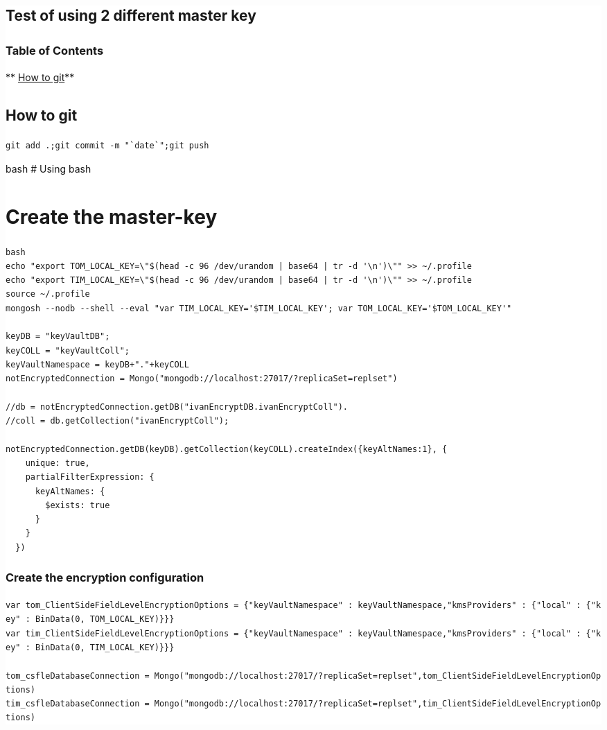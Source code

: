 ## Test of using 2 different master key 

### Table of Contents
** [How to git](#how-to-git)**<br>


## How to git 
```
git add .;git commit -m "`date`";git push
```

bash # Using bash
# Create the master-key
```
bash
echo "export TOM_LOCAL_KEY=\"$(head -c 96 /dev/urandom | base64 | tr -d '\n')\"" >> ~/.profile
echo "export TIM_LOCAL_KEY=\"$(head -c 96 /dev/urandom | base64 | tr -d '\n')\"" >> ~/.profile
source ~/.profile
mongosh --nodb --shell --eval "var TIM_LOCAL_KEY='$TIM_LOCAL_KEY'; var TOM_LOCAL_KEY='$TOM_LOCAL_KEY'"

keyDB = "keyVaultDB";
keyCOLL = "keyVaultColl";
keyVaultNamespace = keyDB+"."+keyCOLL
notEncryptedConnection = Mongo("mongodb://localhost:27017/?replicaSet=replset")

//db = notEncryptedConnection.getDB("ivanEncryptDB.ivanEncryptColl").
//coll = db.getCollection("ivanEncryptColl");

notEncryptedConnection.getDB(keyDB).getCollection(keyCOLL).createIndex({keyAltNames:1}, {
    unique: true,
    partialFilterExpression: {
      keyAltNames: {
        $exists: true
      }
    }
  })
```

### Create the encryption configuration
```
var tom_ClientSideFieldLevelEncryptionOptions = {"keyVaultNamespace" : keyVaultNamespace,"kmsProviders" : {"local" : {"key" : BinData(0, TOM_LOCAL_KEY)}}}
var tim_ClientSideFieldLevelEncryptionOptions = {"keyVaultNamespace" : keyVaultNamespace,"kmsProviders" : {"local" : {"key" : BinData(0, TIM_LOCAL_KEY)}}}

tom_csfleDatabaseConnection = Mongo("mongodb://localhost:27017/?replicaSet=replset",tom_ClientSideFieldLevelEncryptionOptions)
tim_csfleDatabaseConnection = Mongo("mongodb://localhost:27017/?replicaSet=replset",tim_ClientSideFieldLevelEncryptionOptions)
```
